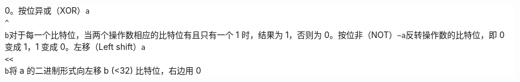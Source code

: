 0。</span></td></tr><tr data-style="max-width: 100%; border-width: 1px 0px 0px; border-right-style: initial; border-bottom-style: initial; border-left-style: initial; border-right-color: initial; border-bottom-color: initial; border-left-color: initial; border-top-style: solid; border-top-color: rgb(204, 204, 204); box-sizing: border-box !important; overflow-wrap: break-word !important;"><td data-style="padding-right: 15px; padding-left: 15px; word-break: break-all; border-color: rgb(204, 204, 204); max-width: 100%; min-width: 70px; overflow-wrap: break-word !important; box-sizing: border-box !important;">按位异或（XOR）</td><td data-style="padding-right: 15px; padding-left: 15px; word-break: break-all; border-color: rgb(204, 204, 204); max-width: 100%; min-width: 70px; overflow-wrap: break-word !important; box-sizing: border-box !important;"><code>a ^ b</code></td><td data-style="padding-right: 15px; padding-left: 15px; word-break: break-all; border-color: rgb(204, 204, 204); max-width: 100%; min-width: 70px; overflow-wrap: break-word !important; box-sizing: border-box !important;">对于每一个比特位，当两个操作数相应的比特位有且只有一个 1 时，结果为 1，否则为 0。</td></tr><tr data-darkmode-bgcolor-16227762313175="rgb(32, 32, 32)" data-darkmode-original-bgcolor-16227762313175="#fff|rgb(248, 248, 248)" data-style="max-width: 100%; border-width: 1px 0px 0px; border-right-style: initial; border-bottom-style: initial; border-left-style: initial; border-right-color: initial; border-bottom-color: initial; border-left-color: initial; border-top-style: solid; border-top-color: rgb(204, 204, 204); background-color: rgb(248, 248, 248); box-sizing: border-box !important; overflow-wrap: break-word !important;"><td data-darkmode-bgcolor-16227762313175="rgb(32, 32, 32)" data-darkmode-original-bgcolor-16227762313175="#fff|rgb(248, 248, 248)" data-style="padding-right: 15px; padding-left: 15px; word-break: break-all; border-color: rgb(204, 204, 204); max-width: 100%; min-width: 70px; overflow-wrap: break-word !important; box-sizing: border-box !important;"><span data-darkmode-bgcolor-16227762313175="rgb(32, 32, 32)" data-darkmode-original-bgcolor-16227762313175="#fff|rgb(248, 248, 248)">按位非（NOT）</span></td><td data-darkmode-bgcolor-16227762313175="rgb(32, 32, 32)" data-darkmode-original-bgcolor-16227762313175="#fff|rgb(248, 248, 248)" data-style="padding-right: 15px; padding-left: 15px; word-break: break-all; border-color: rgb(204, 204, 204); max-width: 100%; min-width: 70px; overflow-wrap: break-word !important; box-sizing: border-box !important;"><code data-darkmode-bgcolor-16227762313175="rgb(32, 32, 32)" data-darkmode-original-bgcolor-16227762313175="#fff|rgb(248, 248, 248)"><span data-darkmode-bgcolor-16227762313175="rgb(32, 32, 32)" data-darkmode-original-bgcolor-16227762313175="#fff|rgb(248, 248, 248)">~a</span></code></td><td data-darkmode-bgcolor-16227762313175="rgb(32, 32, 32)" data-darkmode-original-bgcolor-16227762313175="#fff|rgb(248, 248, 248)" data-style="padding-right: 15px; padding-left: 15px; word-break: break-all; border-color: rgb(204, 204, 204); max-width: 100%; min-width: 70px; overflow-wrap: break-word !important; box-sizing: border-box !important;"><span data-darkmode-bgcolor-16227762313175="rgb(32, 32, 32)" data-darkmode-original-bgcolor-16227762313175="#fff|rgb(248, 248, 248)">反转操作数的比特位，即 0 变成 1，1 变成 0。</span></td></tr><tr data-style="max-width: 100%; border-width: 1px 0px 0px; border-right-style: initial; border-bottom-style: initial; border-left-style: initial; border-right-color: initial; border-bottom-color: initial; border-left-color: initial; border-top-style: solid; border-top-color: rgb(204, 204, 204); box-sizing: border-box !important; overflow-wrap: break-word !important;"><td data-style="padding-right: 15px; padding-left: 15px; word-break: break-all; border-color: rgb(204, 204, 204); max-width: 100%; min-width: 70px; overflow-wrap: break-word !important; box-sizing: border-box !important;">左移（Left shift）</td><td data-style="padding-right: 15px; padding-left: 15px; word-break: break-all; border-color: rgb(204, 204, 204); max-width: 100%; min-width: 70px; overflow-wrap: break-word !important; box-sizing: border-box !important;"><code>a &lt;&lt; b</code></td><td data-style="padding-right: 15px; padding-left: 15px; word-break: break-all; border-color: rgb(204, 204, 204); max-width: 100%; min-width: 70px; overflow-wrap: break-word !important; box-sizing: border-box !important;">将 a 的二进制形式向左移 b (&lt;32) 比特位，右边用 0